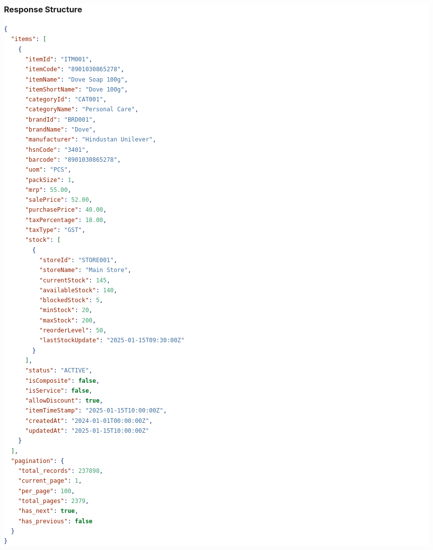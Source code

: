 ### Response Structure
```json
{
  "items": [
    {
      "itemId": "ITM001",
      "itemCode": "8901030865278",
      "itemName": "Dove Soap 100g",
      "itemShortName": "Dove 100g",
      "categoryId": "CAT001",
      "categoryName": "Personal Care",
      "brandId": "BRD001",
      "brandName": "Dove",
      "manufacturer": "Hindustan Unilever",
      "hsnCode": "3401",
      "barcode": "8901030865278",
      "uom": "PCS",
      "packSize": 1,
      "mrp": 55.00,
      "salePrice": 52.00,
      "purchasePrice": 40.00,
      "taxPercentage": 18.00,
      "taxType": "GST",
      "stock": [
        {
          "storeId": "STORE001",
          "storeName": "Main Store",
          "currentStock": 145,
          "availableStock": 140,
          "blockedStock": 5,
          "minStock": 20,
          "maxStock": 200,
          "reorderLevel": 50,
          "lastStockUpdate": "2025-01-15T09:30:00Z"
        }
      ],
      "status": "ACTIVE",
      "isComposite": false,
      "isService": false,
      "allowDiscount": true,
      "itemTimeStamp": "2025-01-15T10:00:00Z",
      "createdAt": "2024-01-01T00:00:00Z",
      "updatedAt": "2025-01-15T10:00:00Z"
    }
  ],
  "pagination": {
    "total_records": 237898,
    "current_page": 1,
    "per_page": 100,
    "total_pages": 2379,
    "has_next": true,
    "has_previous": false
  }
}
```
